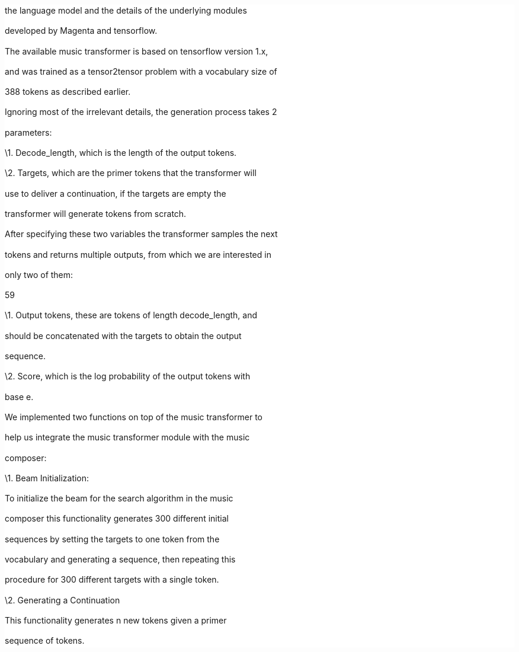 the language model and the details of the underlying modules

developed by Magenta and tensorflow.

The available music transformer is based on tensorflow version 1.x,

and was trained as a tensor2tensor problem with a vocabulary size of

388 tokens as described earlier.

Ignoring most of the irrelevant details, the generation process takes 2

parameters:

\1. Decode\_length, which is the length of the output tokens.

\2. Targets, which are the primer tokens that the transformer will

use to deliver a continuation, if the targets are empty the

transformer will generate tokens from scratch.

After specifying these two variables the transformer samples the next

tokens and returns multiple outputs, from which we are interested in

only two of them:

59





\1. Output tokens, these are tokens of length decode\_length, and

should be concatenated with the targets to obtain the output

sequence.

\2. Score, which is the log probability of the output tokens with

base e.

We implemented two functions on top of the music transformer to

help us integrate the music transformer module with the music

composer:

\1. Beam Initialization:

To initialize the beam for the search algorithm in the music

composer this functionality generates 300 different initial

sequences by setting the targets to one token from the

vocabulary and generating a sequence, then repeating this

procedure for 300 different targets with a single token.

\2. Generating a Continuation

This functionality generates n new tokens given a primer

sequence of tokens.
